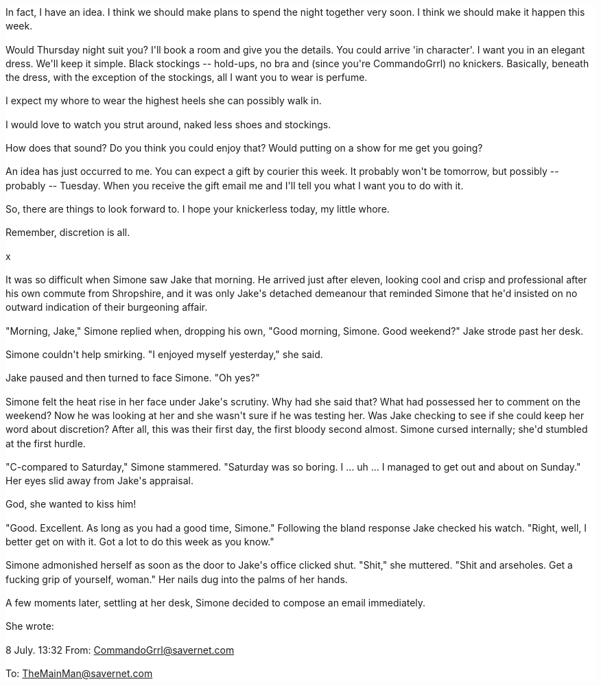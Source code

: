  In fact, I have an idea. I think we should make plans to spend the night together very soon. I think we should make it happen this week. 

 Would Thursday night suit you? I'll book a room and give you the details. You could arrive 'in character'. I want you in an elegant dress. We'll keep it simple. Black stockings -- hold-ups, no bra and (since you're CommandoGrrl) no knickers. Basically, beneath the dress, with the exception of the stockings, all I want you to wear is perfume. 

 I expect my whore to wear the highest heels she can possibly walk in. 

 I would love to watch you strut around, naked less shoes and stockings. 

 How does that sound? Do you think you could enjoy that? Would putting on a show for me get you going? 

 An idea has just occurred to me. You can expect a gift by courier this week. It probably won't be tomorrow, but possibly -- probably -- Tuesday. When you receive the gift email me and I'll tell you what I want you to do with it. 

 So, there are things to look forward to. I hope your knickerless today, my little whore. 

 Remember, discretion is all. 

 x 

 It was so difficult when Simone saw Jake that morning. He arrived just after eleven, looking cool and crisp and professional after his own commute from Shropshire, and it was only Jake's detached demeanour that reminded Simone that he'd insisted on no outward indication of their burgeoning affair. 

 "Morning, Jake," Simone replied when, dropping his own, "Good morning, Simone. Good weekend?" Jake strode past her desk. 

 Simone couldn't help smirking. "I enjoyed myself yesterday," she said. 

 Jake paused and then turned to face Simone. "Oh yes?" 

 Simone felt the heat rise in her face under Jake's scrutiny. Why had she said that? What had possessed her to comment on the weekend? Now he was looking at her and she wasn't sure if he was testing her. Was Jake checking to see if she could keep her word about discretion? After all, this was their first day, the first bloody second almost. Simone cursed internally; she'd stumbled at the first hurdle. 

 "C-compared to Saturday," Simone stammered. "Saturday was so boring. I ... uh ... I managed to get out and about on Sunday." Her eyes slid away from Jake's appraisal. 

 God, she wanted to kiss him! 

 "Good. Excellent. As long as you had a good time, Simone." Following the bland response Jake checked his watch. "Right, well, I better get on with it. Got a lot to do this week as you know." 

 Simone admonished herself as soon as the door to Jake's office clicked shut. "Shit," she muttered. "Shit and arseholes. Get a fucking grip of yourself, woman." Her nails dug into the palms of her hands. 

 A few moments later, settling at her desk, Simone decided to compose an email immediately. 

 She wrote: 

 8 July. 13:32 From: <CommandoGrrl@savernet.com> 

 To: <TheMainMan@savernet.com> 
